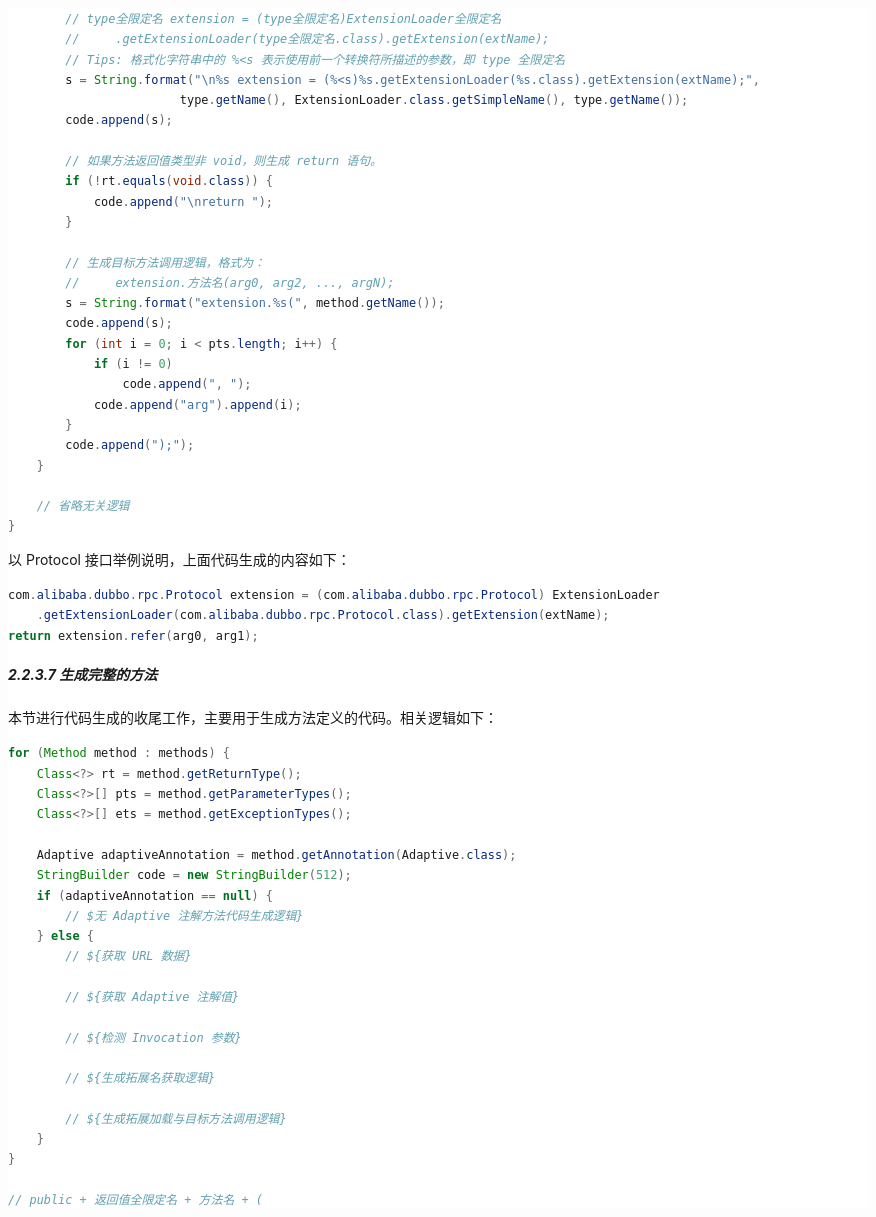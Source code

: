 ```java
        // type全限定名 extension = (type全限定名)ExtensionLoader全限定名
        //     .getExtensionLoader(type全限定名.class).getExtension(extName);
        // Tips: 格式化字符串中的 %<s 表示使用前一个转换符所描述的参数，即 type 全限定名
        s = String.format("\n%s extension = (%<s)%s.getExtensionLoader(%s.class).getExtension(extName);",
                        type.getName(), ExtensionLoader.class.getSimpleName(), type.getName());
        code.append(s);

		// 如果方法返回值类型非 void，则生成 return 语句。
        if (!rt.equals(void.class)) {
            code.append("\nreturn ");
        }

        // 生成目标方法调用逻辑，格式为：
        //     extension.方法名(arg0, arg2, ..., argN);
        s = String.format("extension.%s(", method.getName());
        code.append(s);
        for (int i = 0; i < pts.length; i++) {
            if (i != 0)
                code.append(", ");
            code.append("arg").append(i);
        }
        code.append(");");   
    }
    
    // 省略无关逻辑
}
```

以 Protocol 接口举例说明，上面代码生成的内容如下：

```java
com.alibaba.dubbo.rpc.Protocol extension = (com.alibaba.dubbo.rpc.Protocol) ExtensionLoader
    .getExtensionLoader(com.alibaba.dubbo.rpc.Protocol.class).getExtension(extName);
return extension.refer(arg0, arg1);
```

##### 2.2.3.7 生成完整的方法

本节进行代码生成的收尾工作，主要用于生成方法定义的代码。相关逻辑如下：

```java
for (Method method : methods) {
    Class<?> rt = method.getReturnType();
    Class<?>[] pts = method.getParameterTypes();
    Class<?>[] ets = method.getExceptionTypes();

    Adaptive adaptiveAnnotation = method.getAnnotation(Adaptive.class);
    StringBuilder code = new StringBuilder(512);
    if (adaptiveAnnotation == null) {
        // $无 Adaptive 注解方法代码生成逻辑}
    } else {
        // ${获取 URL 数据}
        
        // ${获取 Adaptive 注解值}
        
        // ${检测 Invocation 参数}
        
        // ${生成拓展名获取逻辑}
        
        // ${生成拓展加载与目标方法调用逻辑}
    }
}
    
// public + 返回值全限定名 + 方法名 + (
```